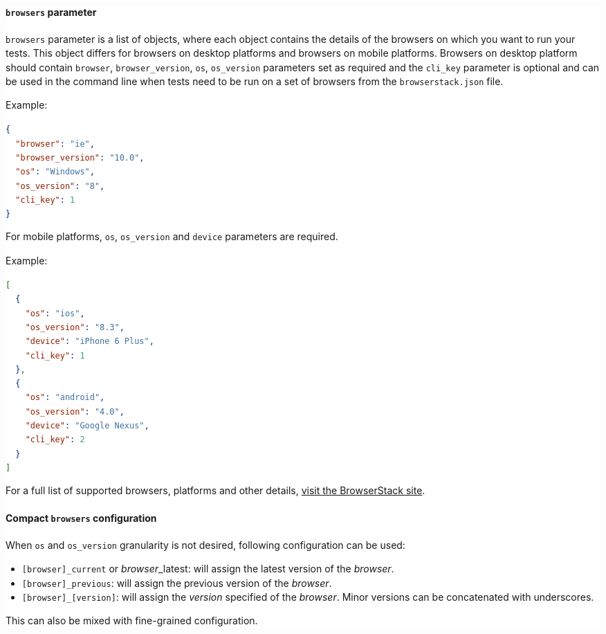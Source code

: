 #### `browsers` parameter

`browsers` parameter is a list of objects, where each object contains the details of the browsers on which you want to run your tests. This object differs for browsers on desktop platforms and browsers on mobile platforms. Browsers on desktop platform should contain `browser`, `browser_version`, `os`, `os_version` parameters set as required and the `cli_key` parameter is optional and can be used in the command line when tests need to be run on a set of browsers from the `browserstack.json` file.

Example:

```json
{
  "browser": "ie",
  "browser_version": "10.0",
  "os": "Windows",
  "os_version": "8",
  "cli_key": 1
}
```

For mobile platforms, `os`, `os_version` and `device` parameters are required.

Example:

```json
[
  {
    "os": "ios",
    "os_version": "8.3",
    "device": "iPhone 6 Plus",
    "cli_key": 1
  },
  {
    "os": "android",
    "os_version": "4.0",
    "device": "Google Nexus",
    "cli_key": 2
  }
]
```

For a full list of supported browsers, platforms and other details, [visit the BrowserStack site](https://www.browserstack.com/list-of-browsers-and-platforms?product=js_testing).

#### Compact `browsers` configuration

When `os` and `os_version` granularity is not desired, following configuration can be used:

- `[browser]_current` or _browser_\_latest: will assign the latest version of the _browser_.
- `[browser]_previous`: will assign the previous version of the _browser_.
- `[browser]_[version]`: will assign the _version_ specified of the _browser_. Minor versions can be concatenated with underscores.

This can also be mixed with fine-grained configuration.
